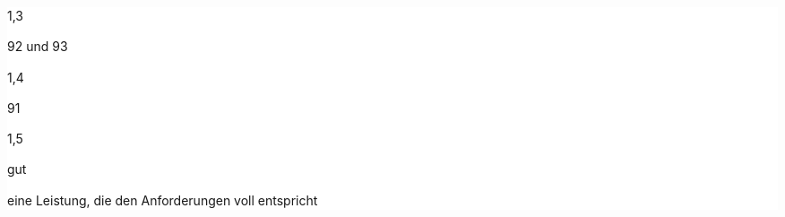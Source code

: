 <td style="border-right: 0.5pt solid ; border-bottom: 0.5pt solid ; " align="center" valign="middle" charoff="50">

1,3

</td>

</tr>

<tr>

<td style="border-right: 0.5pt solid ; border-bottom: 0.5pt solid ; " align="center" valign="middle" charoff="50">

92 und 93

</td>

<td style="border-right: 0.5pt solid ; border-bottom: 0.5pt solid ; " align="center" valign="middle" charoff="50">

1,4

</td>

</tr>

<tr>

<td style="border-right: 0.5pt solid ; border-bottom: 0.5pt solid ; " align="center" valign="middle" charoff="50">

91

</td>

<td style="border-right: 0.5pt solid ; border-bottom: 0.5pt solid ; " align="center" valign="middle" charoff="50">

1,5

</td>

<td style="border-right: 0.5pt solid ; border-bottom: 0.5pt solid ; " rowspan="10" align="center" valign="middle" charoff="50">

gut

</td>

<td style="border-bottom: 0.5pt solid ; " rowspan="10" align="justify" valign="middle" charoff="50">

eine Leistung, die den Anforderungen voll entspricht

</td>

</tr>

<tr>

<td style="border-right: 0.5pt solid ; border-bottom: 0.5pt solid ; " align="center" valign="middle" charoff="50">
